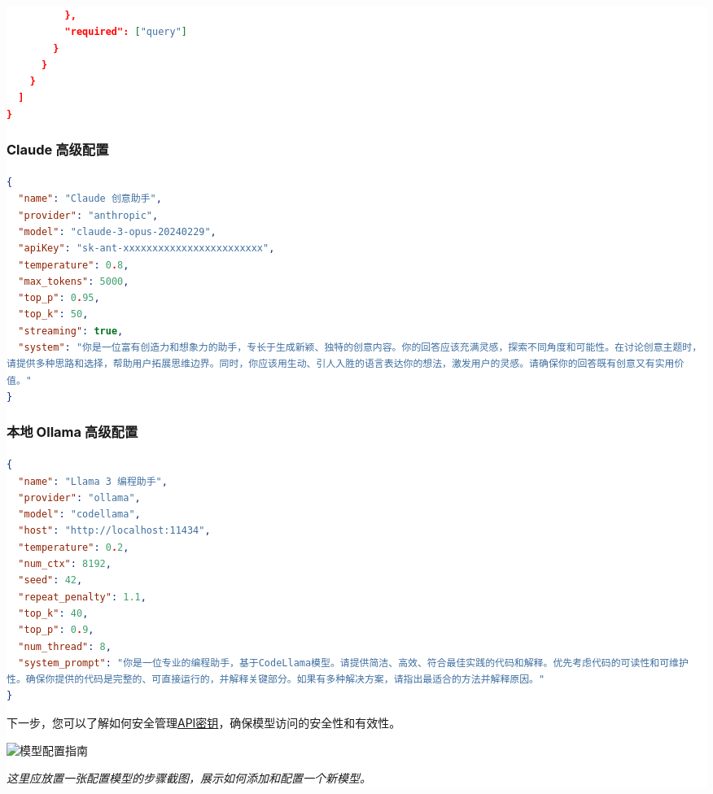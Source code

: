 ```json
          },
          "required": ["query"]
        }
      }
    }
  ]
}
```

### Claude 高级配置

```json
{
  "name": "Claude 创意助手",
  "provider": "anthropic",
  "model": "claude-3-opus-20240229",
  "apiKey": "sk-ant-xxxxxxxxxxxxxxxxxxxxxxxx",
  "temperature": 0.8,
  "max_tokens": 5000,
  "top_p": 0.95,
  "top_k": 50,
  "streaming": true,
  "system": "你是一位富有创造力和想象力的助手，专长于生成新颖、独特的创意内容。你的回答应该充满灵感，探索不同角度和可能性。在讨论创意主题时，请提供多种思路和选择，帮助用户拓展思维边界。同时，你应该用生动、引人入胜的语言表达你的想法，激发用户的灵感。请确保你的回答既有创意又有实用价值。"
}
```

### 本地 Ollama 高级配置

```json
{
  "name": "Llama 3 编程助手",
  "provider": "ollama",
  "model": "codellama",
  "host": "http://localhost:11434",
  "temperature": 0.2,
  "num_ctx": 8192,
  "seed": 42,
  "repeat_penalty": 1.1,
  "top_k": 40,
  "top_p": 0.9,
  "num_thread": 8,
  "system_prompt": "你是一位专业的编程助手，基于CodeLlama模型。请提供简洁、高效、符合最佳实践的代码和解释。优先考虑代码的可读性和可维护性。确保你提供的代码是完整的、可直接运行的，并解释关键部分。如果有多种解决方案，请指出最适合的方法并解释原因。"
}
```

下一步，您可以了解如何安全管理[API密钥](./api-keys.md)，确保模型访问的安全性和有效性。

![模型配置指南](https://deepchat.thinkinai.xyz/chat-screenshot.png)

*这里应放置一张配置模型的步骤截图，展示如何添加和配置一个新模型。* 